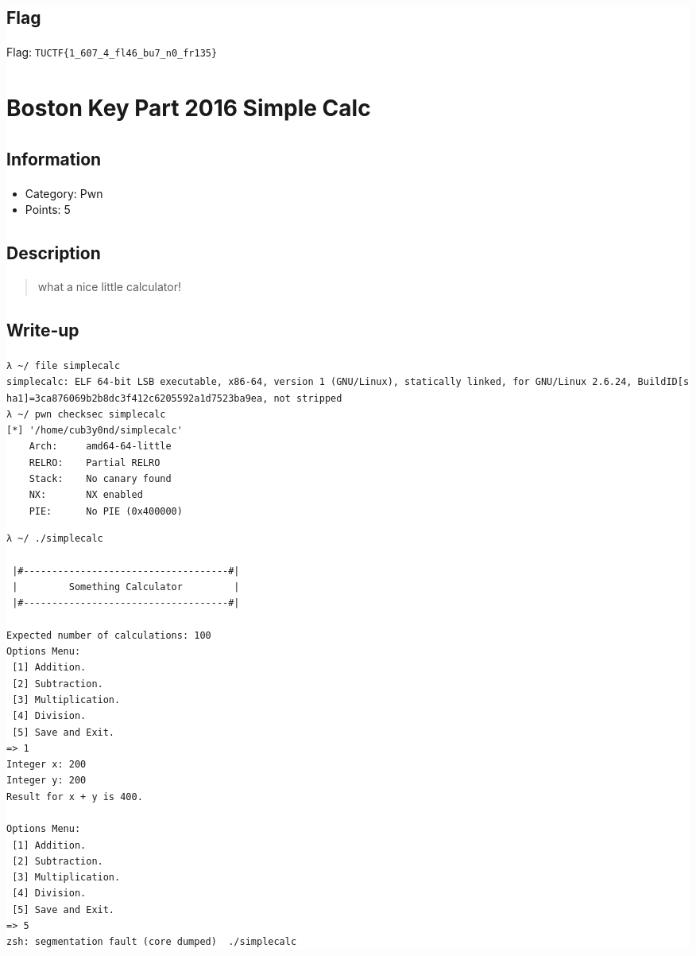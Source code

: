 ## Flag

Flag: `TUCTF{1_607_4_fl46_bu7_n0_fr135}`

# Boston Key Part 2016 Simple Calc

## Information

- Category: Pwn
- Points: 5

## Description

> what a nice little calculator!

## Write-up

```plaintext
λ ~/ file simplecalc
simplecalc: ELF 64-bit LSB executable, x86-64, version 1 (GNU/Linux), statically linked, for GNU/Linux 2.6.24, BuildID[sha1]=3ca876069b2b8dc3f412c6205592a1d7523ba9ea, not stripped
λ ~/ pwn checksec simplecalc
[*] '/home/cub3y0nd/simplecalc'
    Arch:     amd64-64-little
    RELRO:    Partial RELRO
    Stack:    No canary found
    NX:       NX enabled
    PIE:      No PIE (0x400000)
```

```plaintext
λ ~/ ./simplecalc

 |#------------------------------------#|
 |         Something Calculator         |
 |#------------------------------------#|

Expected number of calculations: 100
Options Menu:
 [1] Addition.
 [2] Subtraction.
 [3] Multiplication.
 [4] Division.
 [5] Save and Exit.
=> 1
Integer x: 200
Integer y: 200
Result for x + y is 400.

Options Menu:
 [1] Addition.
 [2] Subtraction.
 [3] Multiplication.
 [4] Division.
 [5] Save and Exit.
=> 5
zsh: segmentation fault (core dumped)  ./simplecalc
```
